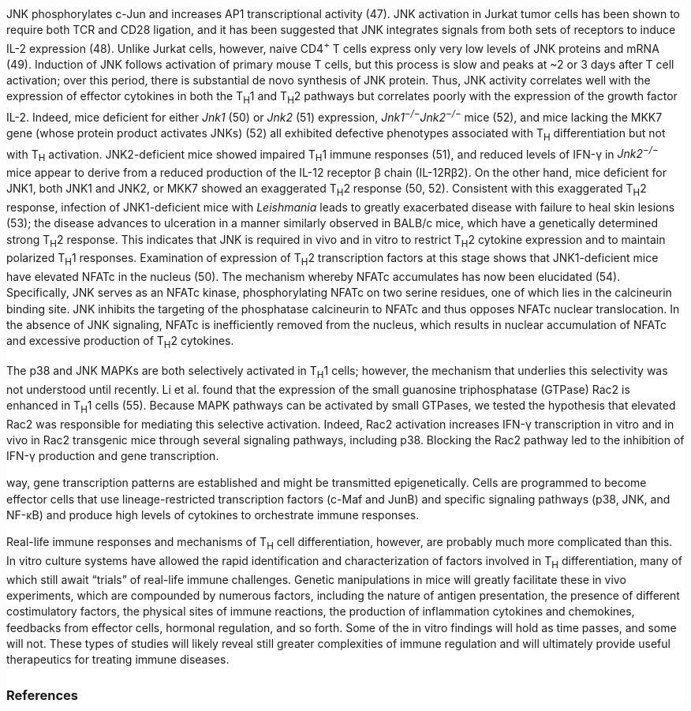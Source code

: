 JNK phosphorylates c-Jun and increases AP1 transcriptional activity (47). JNK activation in Jurkat tumor cells has been shown to require both TCR and CD28 ligation, and it has been suggested that JNK integrates signals from both sets of receptors to induce IL-2 expression (48). Unlike Jurkat cells, however, naive CD4<sup>+</sup> T cells express only very low levels of JNK proteins and mRNA (49). Induction of JNK follows activation of primary mouse T cells, but this process is slow and peaks at ~2 or 3 days after T cell activation; over this period, there is substantial de novo synthesis of JNK protein. Thus, JNK activity correlates well with the expression of effector cytokines in both the T<sub>H</sub>1 and T<sub>H</sub>2 pathways but correlates poorly with the expression of the growth factor IL-2. Indeed, mice deficient for either *Jnk1* (50) or *Jnk2* (51) expression, *Jnk1<sup>−/−</sup>Jnk2<sup>−/−</sup>* mice (52), and mice lacking the MKK7 gene (whose protein product activates JNKs) (52) all exhibited defective phenotypes associated with T<sub>H</sub> differentiation but not with T<sub>H</sub> activation. JNK2-deficient mice showed impaired T<sub>H</sub>1 immune responses (51), and reduced levels of IFN-γ in *Jnk2<sup>−/−</sup>* mice appear to derive from a reduced production of the IL-12 receptor β chain (IL-12Rβ2). On the other hand, mice deficient for JNK1, both JNK1 and JNK2, or MKK7 showed an exaggerated T<sub>H</sub>2 response (50, 52). Consistent with this exaggerated T<sub>H</sub>2 response, infection of JNK1-deficient mice with *Leishmania* leads to greatly exacerbated disease with failure to heal skin lesions (53); the disease advances to ulceration in a manner similarly observed in BALB/c mice, which have a genetically determined strong T<sub>H</sub>2 response. This indicates that JNK is required in vivo and in vitro to restrict T<sub>H</sub>2 cytokine expression and to maintain polarized T<sub>H</sub>1 responses. Examination of expression of T<sub>H</sub>2 transcription factors at this stage shows that JNK1-deficient mice have elevated NFATc in the nucleus (50). The mechanism whereby NFATc accumulates has now been elucidated (54). Specifically, JNK serves as an NFATc kinase, phosphorylating NFATc on two serine residues, one of which lies in the calcineurin binding site. JNK inhibits the targeting of the phosphatase calcineurin to NFATc and thus opposes NFATc nuclear translocation. In the absence of JNK signaling, NFATc is inefficiently removed from the nucleus, which results in nuclear accumulation of NFATc and excessive production of T<sub>H</sub>2 cytokines.

The p38 and JNK MAPKs are both selectively activated in T<sub>H</sub>1 cells; however, the mechanism that underlies this selectivity was not understood until recently. Li et al. found that the expression of the small guanosine triphosphatase (GTPase) Rac2 is enhanced in T<sub>H</sub>1 cells (55). Because MAPK pathways can be activated by small GTPases, we tested the hypothesis that elevated Rac2 was responsible for mediating this selective activation. Indeed, Rac2 activation increases IFN-γ transcription in vitro and in vivo in Rac2 transgenic mice through several signaling pathways, including p38. Blocking the Rac2 pathway led to the inhibition of IFN-γ production and gene transcription.

way, gene transcription patterns are established and might be transmitted epigenetically. Cells are programmed to become effector cells that use lineage-restricted transcription factors (c-Maf and JunB) and specific signaling pathways (p38, JNK, and NF-κB) and produce high levels of cytokines to orchestrate immune responses.

Real-life immune responses and mechanisms of T<sub>H</sub> cell differentiation, however, are probably much more complicated than this. In vitro culture systems have allowed the rapid identification and characterization of factors involved in T<sub>H</sub> differentiation, many of which still await “trials” of real-life immune challenges. Genetic manipulations in mice will greatly facilitate these in vivo experiments, which are compounded by numerous factors, including the nature of antigen presentation, the presence of different costimulatory factors, the physical sites of immune reactions, the production of inflammation cytokines and chemokines, feedbacks from effector cells, hormonal regulation, and so forth. Some of the in vitro findings will hold as time passes, and some will not. These types of studies will likely reveal still greater complexities of immune regulation and will ultimately provide useful therapeutics for treating immune diseases.

### References

